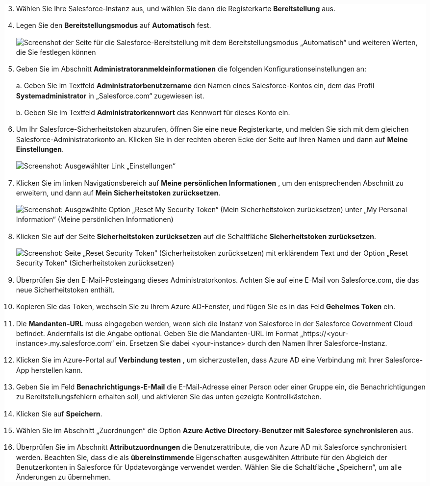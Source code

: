 3. Wählen Sie Ihre Salesforce-Instanz aus, und wählen Sie dann die Registerkarte **Bereitstellung** aus.

4. Legen Sie den **Bereitstellungsmodus** auf **Automatisch** fest.

    ![Screenshot der Seite für die Salesforce-Bereitstellung mit dem Bereitstellungsmodus „Automatisch“ und weiteren Werten, die Sie festlegen können](./media/salesforce-provisioning-tutorial/provisioning.png)

5. Geben Sie im Abschnitt **Administratoranmeldeinformationen** die folgenden Konfigurationseinstellungen an:

    a. Geben Sie im Textfeld **Administratorbenutzername** den Namen eines Salesforce-Kontos ein, dem das Profil **Systemadministrator** in „Salesforce.com“ zugewiesen ist.

    b. Geben Sie im Textfeld **Administratorkennwort** das Kennwort für dieses Konto ein.

6. Um Ihr Salesforce-Sicherheitstoken abzurufen, öffnen Sie eine neue Registerkarte, und melden Sie sich mit dem gleichen Salesforce-Administratorkonto an. Klicken Sie in der rechten oberen Ecke der Seite auf Ihren Namen und dann auf **Meine Einstellungen**.

    ![Screenshot: Ausgewählter Link „Einstellungen“](./media/salesforce-provisioning-tutorial/sf-my-settings.png "Automatische Benutzerbereitstellung aktivieren")

7. Klicken Sie im linken Navigationsbereich auf **Meine persönlichen Informationen** , um den entsprechenden Abschnitt zu erweitern, und dann auf **Mein Sicherheitstoken zurücksetzen**.
  
    ![Screenshot: Ausgewählte Option „Reset My Security Token“ (Mein Sicherheitstoken zurücksetzen) unter „My Personal Information“ (Meine persönlichen Informationen)](./media/salesforce-provisioning-tutorial/sf-personal-reset.png "Automatische Benutzerbereitstellung aktivieren")

8. Klicken Sie auf der Seite **Sicherheitstoken zurücksetzen** auf die Schaltfläche **Sicherheitstoken zurücksetzen**.

    ![Screenshot: Seite „Reset Security Token“ (Sicherheitstoken zurücksetzen) mit erklärendem Text und der Option „Reset Security Token“ (Sicherheitstoken zurücksetzen)](./media/salesforce-provisioning-tutorial/sf-reset-token.png "Automatische Benutzerbereitstellung aktivieren")

9. Überprüfen Sie den E-Mail-Posteingang dieses Administratorkontos. Achten Sie auf eine E-Mail von Salesforce.com, die das neue Sicherheitstoken enthält.

10. Kopieren Sie das Token, wechseln Sie zu Ihrem Azure AD-Fenster, und fügen Sie es in das Feld **Geheimes Token** ein.

11. Die **Mandanten-URL** muss eingegeben werden, wenn sich die Instanz von Salesforce in der Salesforce Government Cloud befindet. Andernfalls ist die Angabe optional. Geben Sie die Mandanten-URL im Format „https://\<your-instance\>.my.salesforce.com“ ein. Ersetzen Sie dabei \<your-instance\> durch den Namen Ihrer Salesforce-Instanz.

12. Klicken Sie im Azure-Portal auf **Verbindung testen** , um sicherzustellen, dass Azure AD eine Verbindung mit Ihrer Salesforce-App herstellen kann.

13. Geben Sie im Feld **Benachrichtigungs-E-Mail** die E-Mail-Adresse einer Person oder einer Gruppe ein, die Benachrichtigungen zu Bereitstellungsfehlern erhalten soll, und aktivieren Sie das unten gezeigte Kontrollkästchen.

14. Klicken Sie auf **Speichern**.  

15. Wählen Sie im Abschnitt „Zuordnungen“ die Option **Azure Active Directory-Benutzer mit Salesforce synchronisieren** aus.

16. Überprüfen Sie im Abschnitt **Attributzuordnungen** die Benutzerattribute, die von Azure AD mit Salesforce synchronisiert werden. Beachten Sie, dass die als **übereinstimmende** Eigenschaften ausgewählten Attribute für den Abgleich der Benutzerkonten in Salesforce für Updatevorgänge verwendet werden. Wählen Sie die Schaltfläche „Speichern“, um alle Änderungen zu übernehmen.
